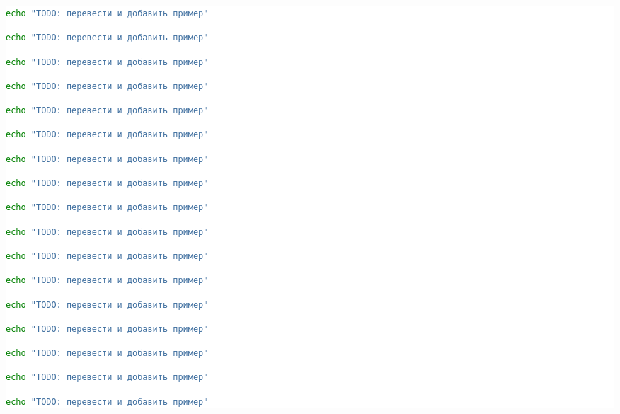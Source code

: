 ```bash
echo "TODO: перевести и добавить пример"
```

```bash
echo "TODO: перевести и добавить пример"
```

```bash
echo "TODO: перевести и добавить пример"
```

```bash
echo "TODO: перевести и добавить пример"
```

```bash
echo "TODO: перевести и добавить пример"
```

```bash
echo "TODO: перевести и добавить пример"
```

```bash
echo "TODO: перевести и добавить пример"
```

```bash
echo "TODO: перевести и добавить пример"
```

```bash
echo "TODO: перевести и добавить пример"
```

```bash
echo "TODO: перевести и добавить пример"
```

```bash
echo "TODO: перевести и добавить пример"
```

```bash
echo "TODO: перевести и добавить пример"
```

```bash
echo "TODO: перевести и добавить пример"
```

```bash
echo "TODO: перевести и добавить пример"
```

```bash
echo "TODO: перевести и добавить пример"
```

```bash
echo "TODO: перевести и добавить пример"
```

```bash
echo "TODO: перевести и добавить пример"
```
